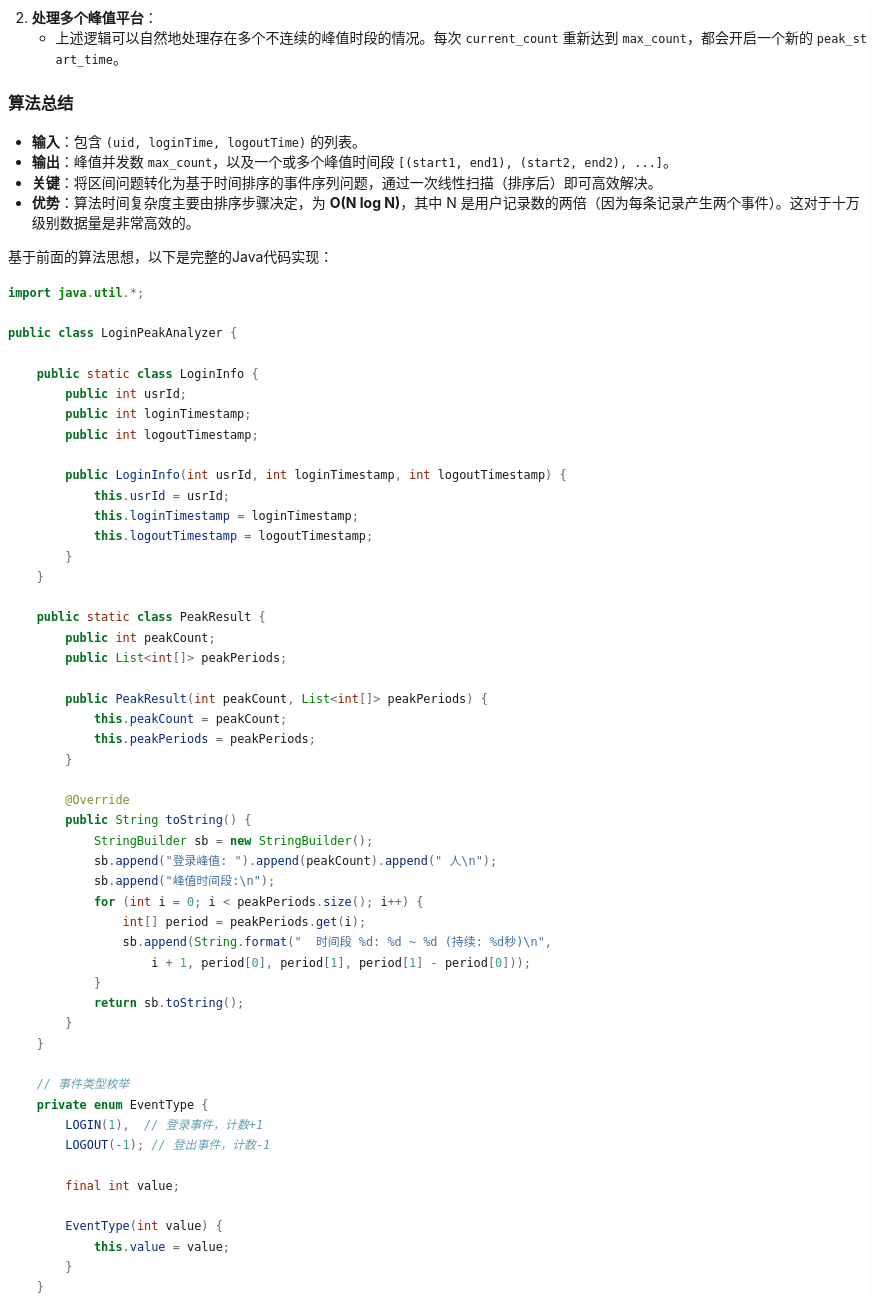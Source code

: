 2.  **处理多个峰值平台**：
    *   上述逻辑可以自然地处理存在多个不连续的峰值时段的情况。每次 `current_count` 重新达到 `max_count`，都会开启一个新的 `peak_start_time`。

### 算法总结

*   **输入**：包含 `(uid, loginTime, logoutTime)` 的列表。
*   **输出**：峰值并发数 `max_count`，以及一个或多个峰值时间段 `[(start1, end1), (start2, end2), ...]`。
*   **关键**：将区间问题转化为基于时间排序的事件序列问题，通过一次线性扫描（排序后）即可高效解决。
*   **优势**：算法时间复杂度主要由排序步骤决定，为 **O(N log N)**，其中 N 是用户记录数的两倍（因为每条记录产生两个事件）。这对于十万级别数据量是非常高效的。


基于前面的算法思想，以下是完整的Java代码实现：

```java
import java.util.*;

public class LoginPeakAnalyzer {

    public static class LoginInfo {
        public int usrId;
        public int loginTimestamp;
        public int logoutTimestamp;

        public LoginInfo(int usrId, int loginTimestamp, int logoutTimestamp) {
            this.usrId = usrId;
            this.loginTimestamp = loginTimestamp;
            this.logoutTimestamp = logoutTimestamp;
        }
    }

    public static class PeakResult {
        public int peakCount;
        public List<int[]> peakPeriods;

        public PeakResult(int peakCount, List<int[]> peakPeriods) {
            this.peakCount = peakCount;
            this.peakPeriods = peakPeriods;
        }

        @Override
        public String toString() {
            StringBuilder sb = new StringBuilder();
            sb.append("登录峰值: ").append(peakCount).append(" 人\n");
            sb.append("峰值时间段:\n");
            for (int i = 0; i < peakPeriods.size(); i++) {
                int[] period = peakPeriods.get(i);
                sb.append(String.format("  时间段 %d: %d ~ %d (持续: %d秒)\n", 
                    i + 1, period[0], period[1], period[1] - period[0]));
            }
            return sb.toString();
        }
    }

    // 事件类型枚举
    private enum EventType {
        LOGIN(1),  // 登录事件，计数+1
        LOGOUT(-1); // 登出事件，计数-1

        final int value;

        EventType(int value) {
            this.value = value;
        }
    }

```
